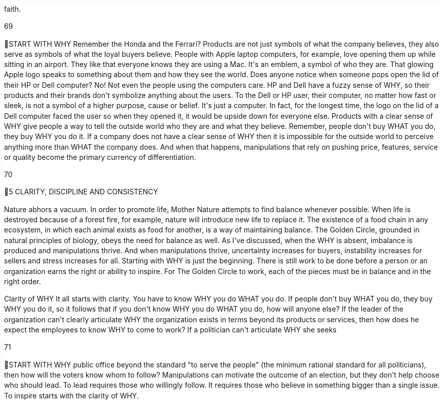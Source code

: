 faith.

69

START WITH WHY Remember the Honda and the Ferrari? Products are not just
symbols of what the company believes, they also serve as symbols of what
the loyal buyers believe. People with Apple laptop computers, for
example, love opening them up while sitting in an airport. They like
that everyone knows they are using a Mac. It's an emblem, a symbol of
who they are. That glowing Apple logo speaks to something about them and
how they see the world. Does anyone notice when someone pops open the
lid of their HP or Dell computer? No! Not even the people using the
computers care. HP and Dell have a fuzzy sense of WHY, so their products
and their brands don't symbolize anything about the users. To the Dell
or HP user, their computer, no matter how fast or sleek, is not a symbol
of a higher purpose, cause or belief. It's just a computer. In fact, for
the longest time, the logo on the lid of a Dell computer faced the user
so when they opened it, it would be upside down for everyone else.
Products with a clear sense of WHY give people a way to tell the outside
world who they are and what they believe. Remember, people don't buy
WHAT you do, they buy WHY you do it. If a company does not have a clear
sense of WHY then it is impossible for the outside world to perceive
anything more than WHAT the company does. And when that happens,
manipulations that rely on pushing price, features, service or quality
become the primary currency of differentiation.

70

5 CLARITY, DISCIPLINE AND CONSISTENCY

Nature abhors a vacuum. In order to promote life, Mother Nature attempts
to find balance whenever possible. When life is destroyed because of a
forest fire, for example, nature will introduce new life to replace it.
The existence of a food chain in any ecosystem, in which each animal
exists as food for another, is a way of maintaining balance. The Golden
Circle, grounded in natural principles of biology, obeys the need for
balance as well. As I've discussed, when the WHY is absent, imbalance is
produced and manipulations thrive. And when manipulations thrive,
uncertainty increases for buyers, instability increases for sellers and
stress increases for all. Starting with WHY is just the beginning. There
is still work to be done before a person or an organization earns the
right or ability to inspire. For The Golden Circle to work, each of the
pieces must be in balance and in the right order.

Clarity of WHY It all starts with clarity. You have to know WHY you do
WHAT you do. If people don't buy WHAT you do, they buy WHY you do it, so
it follows that if you don't know WHY you do WHAT you do, how will
anyone else? If the leader of the organization can't clearly articulate
WHY the organization exists in terms beyond its products or services,
then how does he expect the employees to know WHY to come to work? If a
politician can't articulate WHY she seeks

71

START WITH WHY public office beyond the standard "to serve the people"
(the minimum rational standard for all politicians), then how will the
voters know whom to follow? Manipulations can motivate the outcome of an
election, but they don't help choose who should lead. To lead requires
those who willingly follow. It requires those who believe in something
bigger than a single issue. To inspire starts with the clarity of WHY.
